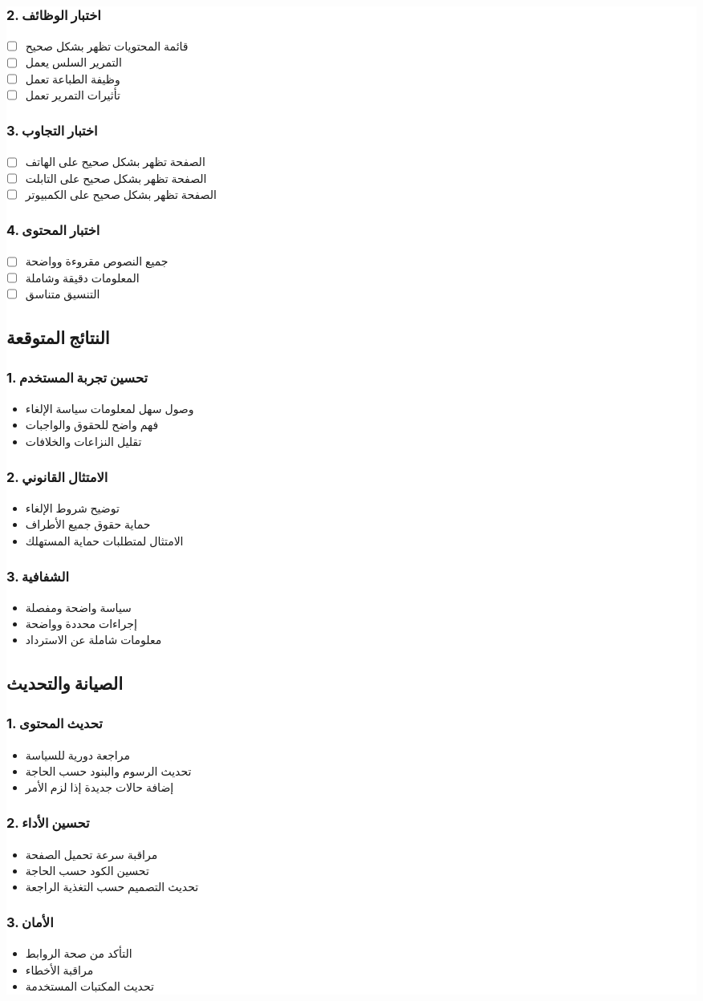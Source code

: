### 2. اختبار الوظائف
- [ ] قائمة المحتويات تظهر بشكل صحيح
- [ ] التمرير السلس يعمل
- [ ] وظيفة الطباعة تعمل
- [ ] تأثيرات التمرير تعمل

### 3. اختبار التجاوب
- [ ] الصفحة تظهر بشكل صحيح على الهاتف
- [ ] الصفحة تظهر بشكل صحيح على التابلت
- [ ] الصفحة تظهر بشكل صحيح على الكمبيوتر

### 4. اختبار المحتوى
- [ ] جميع النصوص مقروءة وواضحة
- [ ] المعلومات دقيقة وشاملة
- [ ] التنسيق متناسق

## النتائج المتوقعة

### 1. تحسين تجربة المستخدم
- وصول سهل لمعلومات سياسة الإلغاء
- فهم واضح للحقوق والواجبات
- تقليل النزاعات والخلافات

### 2. الامتثال القانوني
- توضيح شروط الإلغاء
- حماية حقوق جميع الأطراف
- الامتثال لمتطلبات حماية المستهلك

### 3. الشفافية
- سياسة واضحة ومفصلة
- إجراءات محددة وواضحة
- معلومات شاملة عن الاسترداد

## الصيانة والتحديث

### 1. تحديث المحتوى
- مراجعة دورية للسياسة
- تحديث الرسوم والبنود حسب الحاجة
- إضافة حالات جديدة إذا لزم الأمر

### 2. تحسين الأداء
- مراقبة سرعة تحميل الصفحة
- تحسين الكود حسب الحاجة
- تحديث التصميم حسب التغذية الراجعة

### 3. الأمان
- التأكد من صحة الروابط
- مراقبة الأخطاء
- تحديث المكتبات المستخدمة
